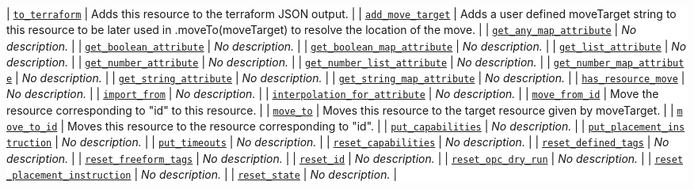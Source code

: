 | <code><a href="#rhizo-co-terraform-provider-oci.clusterPlacementGroupsClusterPlacementGroup.ClusterPlacementGroupsClusterPlacementGroup.toTerraform">to_terraform</a></code> | Adds this resource to the terraform JSON output. |
| <code><a href="#rhizo-co-terraform-provider-oci.clusterPlacementGroupsClusterPlacementGroup.ClusterPlacementGroupsClusterPlacementGroup.addMoveTarget">add_move_target</a></code> | Adds a user defined moveTarget string to this resource to be later used in .moveTo(moveTarget) to resolve the location of the move. |
| <code><a href="#rhizo-co-terraform-provider-oci.clusterPlacementGroupsClusterPlacementGroup.ClusterPlacementGroupsClusterPlacementGroup.getAnyMapAttribute">get_any_map_attribute</a></code> | *No description.* |
| <code><a href="#rhizo-co-terraform-provider-oci.clusterPlacementGroupsClusterPlacementGroup.ClusterPlacementGroupsClusterPlacementGroup.getBooleanAttribute">get_boolean_attribute</a></code> | *No description.* |
| <code><a href="#rhizo-co-terraform-provider-oci.clusterPlacementGroupsClusterPlacementGroup.ClusterPlacementGroupsClusterPlacementGroup.getBooleanMapAttribute">get_boolean_map_attribute</a></code> | *No description.* |
| <code><a href="#rhizo-co-terraform-provider-oci.clusterPlacementGroupsClusterPlacementGroup.ClusterPlacementGroupsClusterPlacementGroup.getListAttribute">get_list_attribute</a></code> | *No description.* |
| <code><a href="#rhizo-co-terraform-provider-oci.clusterPlacementGroupsClusterPlacementGroup.ClusterPlacementGroupsClusterPlacementGroup.getNumberAttribute">get_number_attribute</a></code> | *No description.* |
| <code><a href="#rhizo-co-terraform-provider-oci.clusterPlacementGroupsClusterPlacementGroup.ClusterPlacementGroupsClusterPlacementGroup.getNumberListAttribute">get_number_list_attribute</a></code> | *No description.* |
| <code><a href="#rhizo-co-terraform-provider-oci.clusterPlacementGroupsClusterPlacementGroup.ClusterPlacementGroupsClusterPlacementGroup.getNumberMapAttribute">get_number_map_attribute</a></code> | *No description.* |
| <code><a href="#rhizo-co-terraform-provider-oci.clusterPlacementGroupsClusterPlacementGroup.ClusterPlacementGroupsClusterPlacementGroup.getStringAttribute">get_string_attribute</a></code> | *No description.* |
| <code><a href="#rhizo-co-terraform-provider-oci.clusterPlacementGroupsClusterPlacementGroup.ClusterPlacementGroupsClusterPlacementGroup.getStringMapAttribute">get_string_map_attribute</a></code> | *No description.* |
| <code><a href="#rhizo-co-terraform-provider-oci.clusterPlacementGroupsClusterPlacementGroup.ClusterPlacementGroupsClusterPlacementGroup.hasResourceMove">has_resource_move</a></code> | *No description.* |
| <code><a href="#rhizo-co-terraform-provider-oci.clusterPlacementGroupsClusterPlacementGroup.ClusterPlacementGroupsClusterPlacementGroup.importFrom">import_from</a></code> | *No description.* |
| <code><a href="#rhizo-co-terraform-provider-oci.clusterPlacementGroupsClusterPlacementGroup.ClusterPlacementGroupsClusterPlacementGroup.interpolationForAttribute">interpolation_for_attribute</a></code> | *No description.* |
| <code><a href="#rhizo-co-terraform-provider-oci.clusterPlacementGroupsClusterPlacementGroup.ClusterPlacementGroupsClusterPlacementGroup.moveFromId">move_from_id</a></code> | Move the resource corresponding to "id" to this resource. |
| <code><a href="#rhizo-co-terraform-provider-oci.clusterPlacementGroupsClusterPlacementGroup.ClusterPlacementGroupsClusterPlacementGroup.moveTo">move_to</a></code> | Moves this resource to the target resource given by moveTarget. |
| <code><a href="#rhizo-co-terraform-provider-oci.clusterPlacementGroupsClusterPlacementGroup.ClusterPlacementGroupsClusterPlacementGroup.moveToId">move_to_id</a></code> | Moves this resource to the resource corresponding to "id". |
| <code><a href="#rhizo-co-terraform-provider-oci.clusterPlacementGroupsClusterPlacementGroup.ClusterPlacementGroupsClusterPlacementGroup.putCapabilities">put_capabilities</a></code> | *No description.* |
| <code><a href="#rhizo-co-terraform-provider-oci.clusterPlacementGroupsClusterPlacementGroup.ClusterPlacementGroupsClusterPlacementGroup.putPlacementInstruction">put_placement_instruction</a></code> | *No description.* |
| <code><a href="#rhizo-co-terraform-provider-oci.clusterPlacementGroupsClusterPlacementGroup.ClusterPlacementGroupsClusterPlacementGroup.putTimeouts">put_timeouts</a></code> | *No description.* |
| <code><a href="#rhizo-co-terraform-provider-oci.clusterPlacementGroupsClusterPlacementGroup.ClusterPlacementGroupsClusterPlacementGroup.resetCapabilities">reset_capabilities</a></code> | *No description.* |
| <code><a href="#rhizo-co-terraform-provider-oci.clusterPlacementGroupsClusterPlacementGroup.ClusterPlacementGroupsClusterPlacementGroup.resetDefinedTags">reset_defined_tags</a></code> | *No description.* |
| <code><a href="#rhizo-co-terraform-provider-oci.clusterPlacementGroupsClusterPlacementGroup.ClusterPlacementGroupsClusterPlacementGroup.resetFreeformTags">reset_freeform_tags</a></code> | *No description.* |
| <code><a href="#rhizo-co-terraform-provider-oci.clusterPlacementGroupsClusterPlacementGroup.ClusterPlacementGroupsClusterPlacementGroup.resetId">reset_id</a></code> | *No description.* |
| <code><a href="#rhizo-co-terraform-provider-oci.clusterPlacementGroupsClusterPlacementGroup.ClusterPlacementGroupsClusterPlacementGroup.resetOpcDryRun">reset_opc_dry_run</a></code> | *No description.* |
| <code><a href="#rhizo-co-terraform-provider-oci.clusterPlacementGroupsClusterPlacementGroup.ClusterPlacementGroupsClusterPlacementGroup.resetPlacementInstruction">reset_placement_instruction</a></code> | *No description.* |
| <code><a href="#rhizo-co-terraform-provider-oci.clusterPlacementGroupsClusterPlacementGroup.ClusterPlacementGroupsClusterPlacementGroup.resetState">reset_state</a></code> | *No description.* |